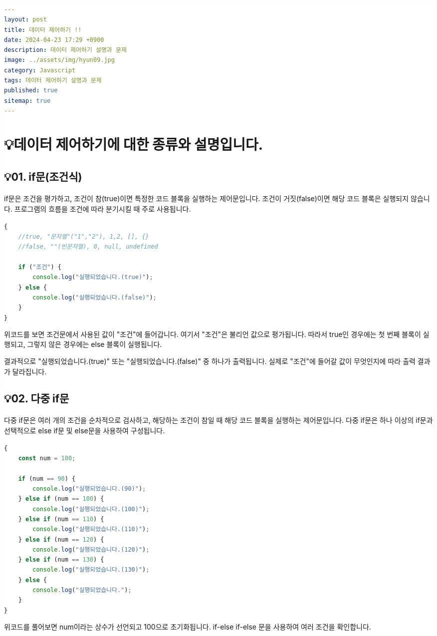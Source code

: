 ```yaml
---
layout: post
title: 데이터 제어하기 !!
date: 2024-04-23 17:29 +0900
description: 데이터 제어하기 설명과 문제
image: ../assets/img/hyun09.jpg
category: Javascript
tags: 데이터 제어하기 설명과 문제
published: true
sitemap: true
---
```


# 💡데이터 제어하기에 대한 종류와 설명입니다.

## 💡01. if문(조건식)

if문은 조건을 평가하고, 조건이 참(true)이면 특정한 코드 블록을 실행하는 제어문입니다. 조건이 거짓(false)이면 해당 코드 블록은 실행되지 않습니다. 프로그램의 흐름을 조건에 따라 분기시킬 때 주로 사용됩니다.

````javascript
{
    //true, "문자열"("1","2"), 1,2, [], {}
    //false, ""(빈문자열), 0, null, undefined

    if ("조건") {
        console.log("실행되었습니다.(true)");
    } else {
        console.log("실행되었습니다.(false)");
    }
}
````
위코드를 보면 조건문에서 사용된 값이 "조건"에 들어갑니다. 여기서 "조건"은 불리언 값으로 평가됩니다. 따라서 true인 경우에는 첫 번째 블록이 실행되고, 그렇지 않은 경우에는 else 블록이 실행됩니다.

결과적으로 "실행되었습니다.(true)" 또는 "실행되었습니다.(false)" 중 하나가 출력됩니다. 실제로 "조건"에 들어갈 값이 무엇인지에 따라 출력 결과가 달라집니다.

## 💡02. 다중 if문

다중 if문은 여러 개의 조건을 순차적으로 검사하고, 해당하는 조건이 참일 때 해당 코드 블록을 실행하는 제어문입니다. 다중 if문은 하나 이상의 if문과 선택적으로 else if문 및 else문을 사용하여 구성됩니다.

````javascript
{
    const num = 100;

    if (num == 90) {
        console.log("실행되었습니다.(90)");
    } else if (num == 100) {
        console.log("실행되었습니다.(100)");
    } else if (num == 110) {
        console.log("실행되었습니다.(110)");
    } else if (num == 120) {
        console.log("실행되었습니다.(120)");
    } else if (num == 130) {
        console.log("실행되었습니다.(130)");
    } else {
        console.log("실행되었습니다.");
    }
}
````
위코드를 풀어보면 num이라는 상수가 선언되고 100으로 초기화됩니다.
if-else if-else 문을 사용하여 여러 조건을 확인합니다.